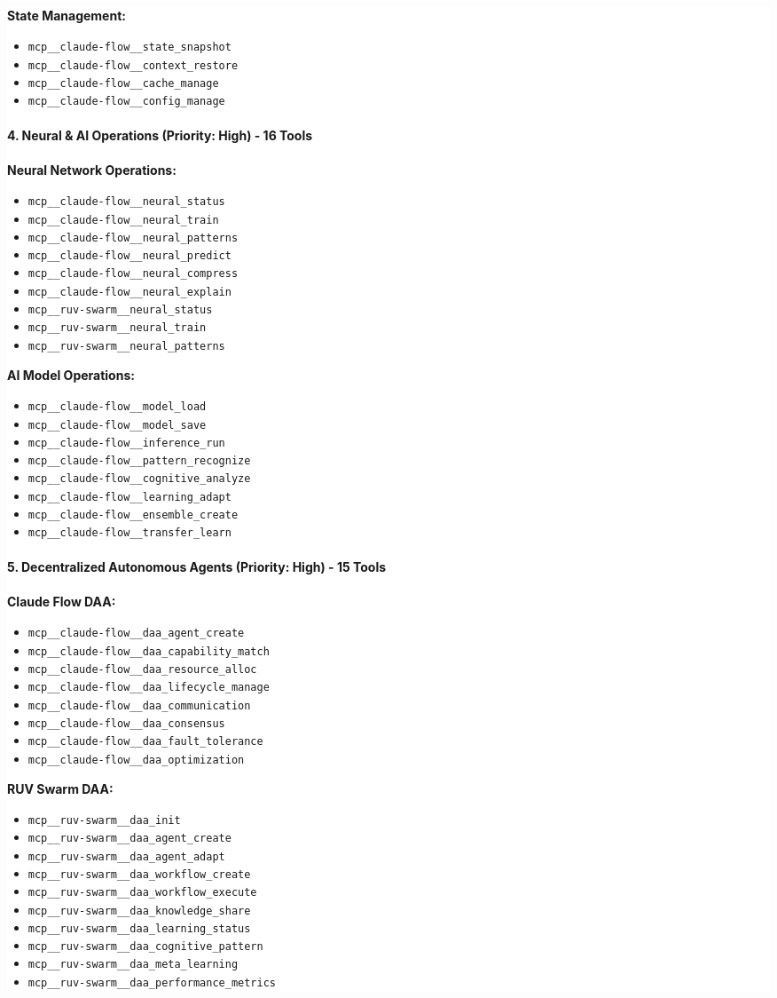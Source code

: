 **State Management:**
- `mcp__claude-flow__state_snapshot`
- `mcp__claude-flow__context_restore`
- `mcp__claude-flow__cache_manage`
- `mcp__claude-flow__config_manage`

#### 4. Neural & AI Operations (Priority: High) - 16 Tools
**Neural Network Operations:**
- `mcp__claude-flow__neural_status`
- `mcp__claude-flow__neural_train`
- `mcp__claude-flow__neural_patterns`
- `mcp__claude-flow__neural_predict`
- `mcp__claude-flow__neural_compress`
- `mcp__claude-flow__neural_explain`
- `mcp__ruv-swarm__neural_status`
- `mcp__ruv-swarm__neural_train`
- `mcp__ruv-swarm__neural_patterns`

**AI Model Operations:**
- `mcp__claude-flow__model_load`
- `mcp__claude-flow__model_save`
- `mcp__claude-flow__inference_run`
- `mcp__claude-flow__pattern_recognize`
- `mcp__claude-flow__cognitive_analyze`
- `mcp__claude-flow__learning_adapt`
- `mcp__claude-flow__ensemble_create`
- `mcp__claude-flow__transfer_learn`

#### 5. Decentralized Autonomous Agents (Priority: High) - 15 Tools
**Claude Flow DAA:**
- `mcp__claude-flow__daa_agent_create`
- `mcp__claude-flow__daa_capability_match`
- `mcp__claude-flow__daa_resource_alloc`
- `mcp__claude-flow__daa_lifecycle_manage`
- `mcp__claude-flow__daa_communication`
- `mcp__claude-flow__daa_consensus`
- `mcp__claude-flow__daa_fault_tolerance`
- `mcp__claude-flow__daa_optimization`

**RUV Swarm DAA:**
- `mcp__ruv-swarm__daa_init`
- `mcp__ruv-swarm__daa_agent_create`
- `mcp__ruv-swarm__daa_agent_adapt`
- `mcp__ruv-swarm__daa_workflow_create`
- `mcp__ruv-swarm__daa_workflow_execute`
- `mcp__ruv-swarm__daa_knowledge_share`
- `mcp__ruv-swarm__daa_learning_status`
- `mcp__ruv-swarm__daa_cognitive_pattern`
- `mcp__ruv-swarm__daa_meta_learning`
- `mcp__ruv-swarm__daa_performance_metrics`
